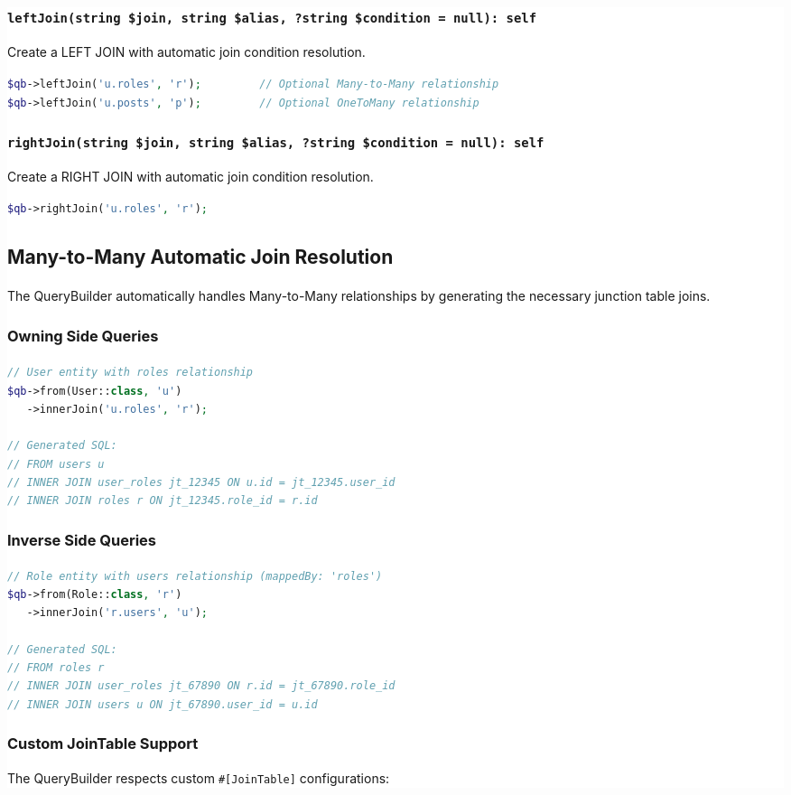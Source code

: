 ### `leftJoin(string $join, string $alias, ?string $condition = null): self`

Create a LEFT JOIN with automatic join condition resolution.

```php
$qb->leftJoin('u.roles', 'r');         // Optional Many-to-Many relationship
$qb->leftJoin('u.posts', 'p');         // Optional OneToMany relationship
```

### `rightJoin(string $join, string $alias, ?string $condition = null): self`

Create a RIGHT JOIN with automatic join condition resolution.

```php
$qb->rightJoin('u.roles', 'r');
```

## Many-to-Many Automatic Join Resolution

The QueryBuilder automatically handles Many-to-Many relationships by generating the necessary junction table joins.

### Owning Side Queries

```php
// User entity with roles relationship
$qb->from(User::class, 'u')
   ->innerJoin('u.roles', 'r');

// Generated SQL:
// FROM users u 
// INNER JOIN user_roles jt_12345 ON u.id = jt_12345.user_id
// INNER JOIN roles r ON jt_12345.role_id = r.id
```

### Inverse Side Queries

```php
// Role entity with users relationship (mappedBy: 'roles')
$qb->from(Role::class, 'r')
   ->innerJoin('r.users', 'u');

// Generated SQL:
// FROM roles r
// INNER JOIN user_roles jt_67890 ON r.id = jt_67890.role_id  
// INNER JOIN users u ON jt_67890.user_id = u.id
```

### Custom JoinTable Support

The QueryBuilder respects custom `#[JoinTable]` configurations:
